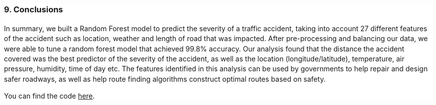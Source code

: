 ### 9. Conclusions
In summary, we built a Random Forest model to predict the severity of a traffic accident, taking into account 27 different features of the accident such as location, weather and length of road that was impacted. After pre-processing and balancing our data, we were able to tune a random forest model that achieved 99.8% accuracy. Our analysis found that the distance the accident covered was the best predictor of the severity of the accident, as well as the location (longitude/latitude), temperature, air pressure, humidity, time of day etc. The features identified in this analysis can be used by governments to help repair and design safer roadways, as well as help route finding algorithms construct optimal routes based on safety.

You can find the code [here](/code/randfortraff).

